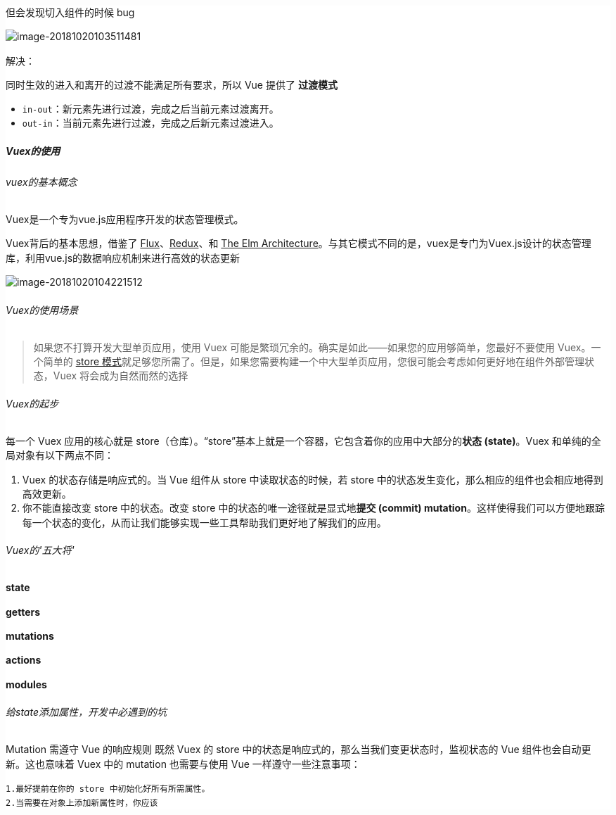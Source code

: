 但会发现切入组件的时候 bug

![image-20181020103511481](assets/image-20181020103511481.png)

解决：

同时生效的进入和离开的过渡不能满足所有要求，所以 Vue 提供了 **过渡模式**

- `in-out`：新元素先进行过渡，完成之后当前元素过渡离开。
- `out-in`：当前元素先进行过渡，完成之后新元素过渡进入。



##### Vuex的使用

###### vuex的基本概念

Vuex是一个专为vue.js应用程序开发的状态管理模式。

Vuex背后的基本思想，借鉴了 [Flux](https://facebook.github.io/flux/docs/overview.html)、[Redux](http://redux.js.org/)、和 [The Elm Architecture](https://guide.elm-lang.org/architecture/)。与其它模式不同的是，vuex是专门为Vuex.js设计的状态管理库，利用vue.js的数据响应机制来进行高效的状态更新

![image-20181020104221512](assets/image-20181020104221512.png)

###### Vuex的使用场景

> 如果您不打算开发大型单页应用，使用 Vuex 可能是繁琐冗余的。确实是如此——如果您的应用够简单，您最好不要使用 Vuex。一个简单的 [store 模式](https://cn.vuejs.org/v2/guide/state-management.html#%E7%AE%80%E5%8D%95%E7%8A%B6%E6%80%81%E7%AE%A1%E7%90%86%E8%B5%B7%E6%AD%A5%E4%BD%BF%E7%94%A8)就足够您所需了。但是，如果您需要构建一个中大型单页应用，您很可能会考虑如何更好地在组件外部管理状态，Vuex 将会成为自然而然的选择

###### Vuex的起步

每一个 Vuex 应用的核心就是 store（仓库）。“store”基本上就是一个容器，它包含着你的应用中大部分的**状态 (state)**。Vuex 和单纯的全局对象有以下两点不同：

1. Vuex 的状态存储是响应式的。当 Vue 组件从 store 中读取状态的时候，若 store 中的状态发生变化，那么相应的组件也会相应地得到高效更新。
2. 你不能直接改变 store 中的状态。改变 store 中的状态的唯一途径就是显式地**提交 (commit) mutation**。这样使得我们可以方便地跟踪每一个状态的变化，从而让我们能够实现一些工具帮助我们更好地了解我们的应用。

###### Vuex的'五大将'

**state**

**getters**

**mutations**

**actions**

**modules**



###### 给state添加属性，开发中必遇到的坑

Mutation 需遵守 Vue 的响应规则
既然 Vuex 的 store 中的状态是响应式的，那么当我们变更状态时，监视状态的 Vue 组件也会自动更新。这也意味着 Vuex 中的 mutation 也需要与使用 Vue 一样遵守一些注意事项：

	1.最好提前在你的 store 中初始化好所有所需属性。
	2.当需要在对象上添加新属性时，你应该
